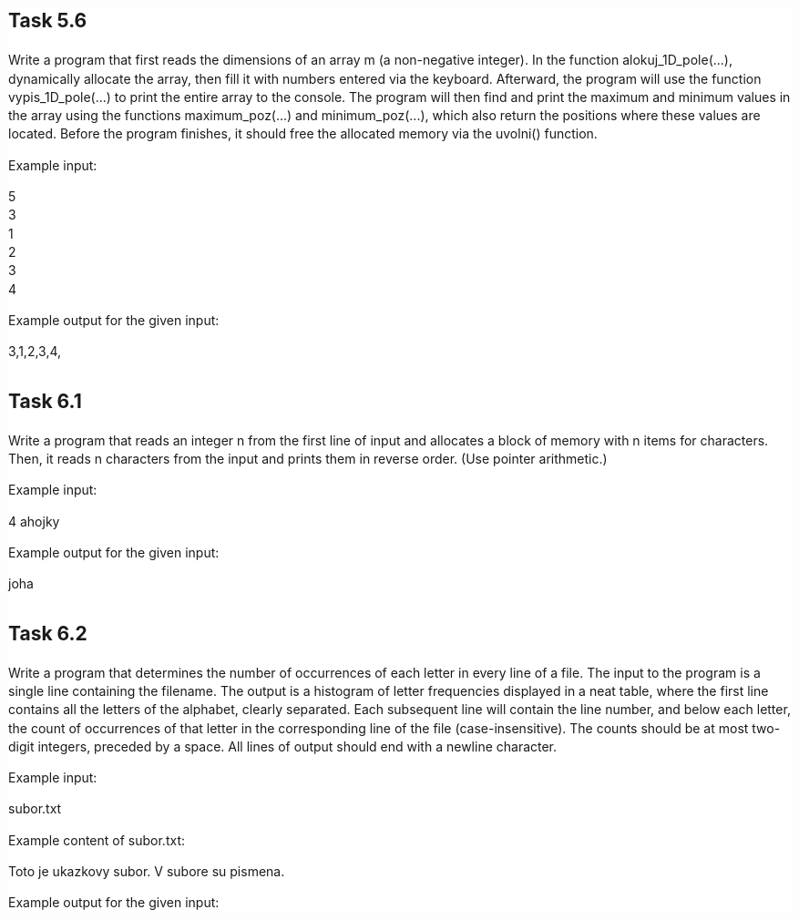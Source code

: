 ## Task 5.6
Write a program that first reads the dimensions of an array m (a non-negative integer). In the function alokuj_1D_pole(...), dynamically allocate the array, then fill it with numbers entered via the keyboard. Afterward, the program will use the function vypis_1D_pole(...) to print the entire array to the console. The program will then find and print the maximum and minimum values in the array using the functions maximum_poz(...) and minimum_poz(...), which also return the positions where these values are located. Before the program finishes, it should free the allocated memory via the uvolni() function.

Example input:

5  
3  
1  
2  
3  
4  

Example output for the given input:

3,1,2,3,4,

## Task 6.1
Write a program that reads an integer n from the first line of input and allocates a block of memory with n items for characters. Then, it reads n characters from the input and prints them in reverse order. (Use pointer arithmetic.)

Example input:

4
ahojky

Example output for the given input:

joha

## Task 6.2
Write a program that determines the number of occurrences of each letter in every line of a file. The input to the program is a single line containing the filename. The output is a histogram of letter frequencies displayed in a neat table, where the first line contains all the letters of the alphabet, clearly separated. Each subsequent line will contain the line number, and below each letter, the count of occurrences of that letter in the corresponding line of the file (case-insensitive). The counts should be at most two-digit integers, preceded by a space. All lines of output should end with a newline character.

Example input:

subor.txt

Example content of subor.txt:

Toto je ukazkovy subor.
V subore su pismena.

Example output for the given input:
